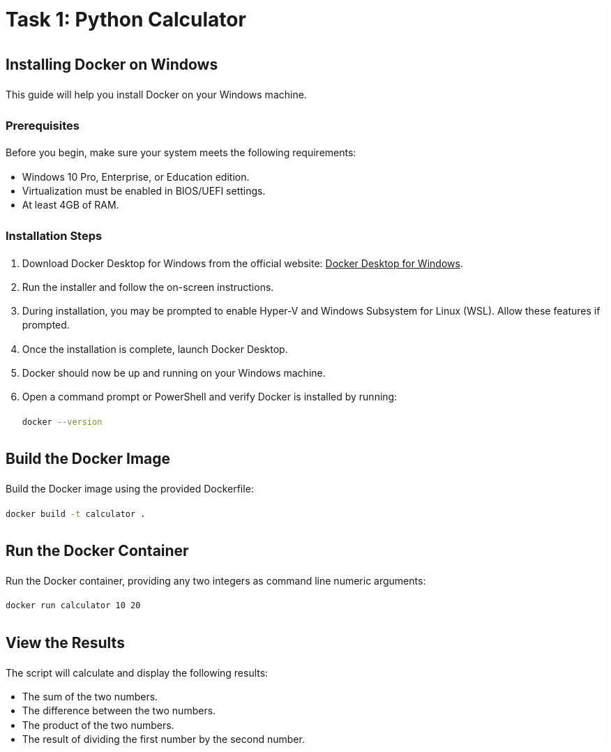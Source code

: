 # Task 1: Python Calculator
## Installing Docker on Windows

This guide will help you install Docker on your Windows machine.

### Prerequisites

Before you begin, make sure your system meets the following requirements:

- Windows 10 Pro, Enterprise, or Education edition.
- Virtualization must be enabled in BIOS/UEFI settings.
- At least 4GB of RAM.

### Installation Steps

1. Download Docker Desktop for Windows from the official website: [Docker Desktop for Windows](https://www.docker.com/products/docker-desktop).

2. Run the installer and follow the on-screen instructions.

3. During installation, you may be prompted to enable Hyper-V and Windows Subsystem for Linux (WSL). Allow these features if prompted.

4. Once the installation is complete, launch Docker Desktop.

5. Docker should now be up and running on your Windows machine.

6. Open a command prompt or PowerShell and verify Docker is installed by running:

     ```bash
     docker --version
     ```
## Build the Docker Image

Build the Docker image using the provided Dockerfile:
        
```bash
docker build -t calculator .
```

## Run the Docker Container

Run the Docker container, providing any two integers as command line numeric arguments:

```bash
docker run calculator 10 20
```

## View the Results

The script will calculate and display the following results:
- The sum of the two numbers.
- The difference between the two numbers.
- The product of the two numbers.
- The result of dividing the first number by the second number.
